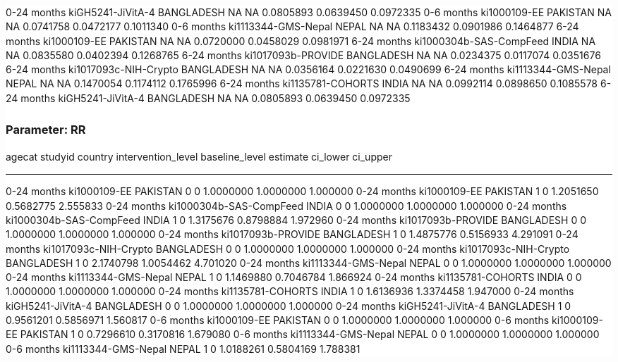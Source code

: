 0-24 months   kiGH5241-JiVitA-4         BANGLADESH   NA                   NA                0.0805893   0.0639450   0.0972335
0-6 months    ki1000109-EE              PAKISTAN     NA                   NA                0.0741758   0.0472177   0.1011340
0-6 months    ki1113344-GMS-Nepal       NEPAL        NA                   NA                0.1183432   0.0901986   0.1464877
6-24 months   ki1000109-EE              PAKISTAN     NA                   NA                0.0720000   0.0458029   0.0981971
6-24 months   ki1000304b-SAS-CompFeed   INDIA        NA                   NA                0.0835580   0.0402394   0.1268765
6-24 months   ki1017093b-PROVIDE        BANGLADESH   NA                   NA                0.0234375   0.0117074   0.0351676
6-24 months   ki1017093c-NIH-Crypto     BANGLADESH   NA                   NA                0.0356164   0.0221630   0.0490699
6-24 months   ki1113344-GMS-Nepal       NEPAL        NA                   NA                0.1470054   0.1174112   0.1765996
6-24 months   ki1135781-COHORTS         INDIA        NA                   NA                0.0992114   0.0898650   0.1085578
6-24 months   kiGH5241-JiVitA-4         BANGLADESH   NA                   NA                0.0805893   0.0639450   0.0972335


### Parameter: RR


agecat        studyid                   country      intervention_level   baseline_level     estimate    ci_lower   ci_upper
------------  ------------------------  -----------  -------------------  ---------------  ----------  ----------  ---------
0-24 months   ki1000109-EE              PAKISTAN     0                    0                 1.0000000   1.0000000   1.000000
0-24 months   ki1000109-EE              PAKISTAN     1                    0                 1.2051650   0.5682775   2.555833
0-24 months   ki1000304b-SAS-CompFeed   INDIA        0                    0                 1.0000000   1.0000000   1.000000
0-24 months   ki1000304b-SAS-CompFeed   INDIA        1                    0                 1.3175676   0.8798884   1.972960
0-24 months   ki1017093b-PROVIDE        BANGLADESH   0                    0                 1.0000000   1.0000000   1.000000
0-24 months   ki1017093b-PROVIDE        BANGLADESH   1                    0                 1.4875776   0.5156933   4.291091
0-24 months   ki1017093c-NIH-Crypto     BANGLADESH   0                    0                 1.0000000   1.0000000   1.000000
0-24 months   ki1017093c-NIH-Crypto     BANGLADESH   1                    0                 2.1740798   1.0054462   4.701020
0-24 months   ki1113344-GMS-Nepal       NEPAL        0                    0                 1.0000000   1.0000000   1.000000
0-24 months   ki1113344-GMS-Nepal       NEPAL        1                    0                 1.1469880   0.7046784   1.866924
0-24 months   ki1135781-COHORTS         INDIA        0                    0                 1.0000000   1.0000000   1.000000
0-24 months   ki1135781-COHORTS         INDIA        1                    0                 1.6136936   1.3374458   1.947000
0-24 months   kiGH5241-JiVitA-4         BANGLADESH   0                    0                 1.0000000   1.0000000   1.000000
0-24 months   kiGH5241-JiVitA-4         BANGLADESH   1                    0                 0.9561201   0.5856971   1.560817
0-6 months    ki1000109-EE              PAKISTAN     0                    0                 1.0000000   1.0000000   1.000000
0-6 months    ki1000109-EE              PAKISTAN     1                    0                 0.7296610   0.3170816   1.679080
0-6 months    ki1113344-GMS-Nepal       NEPAL        0                    0                 1.0000000   1.0000000   1.000000
0-6 months    ki1113344-GMS-Nepal       NEPAL        1                    0                 1.0188261   0.5804169   1.788381